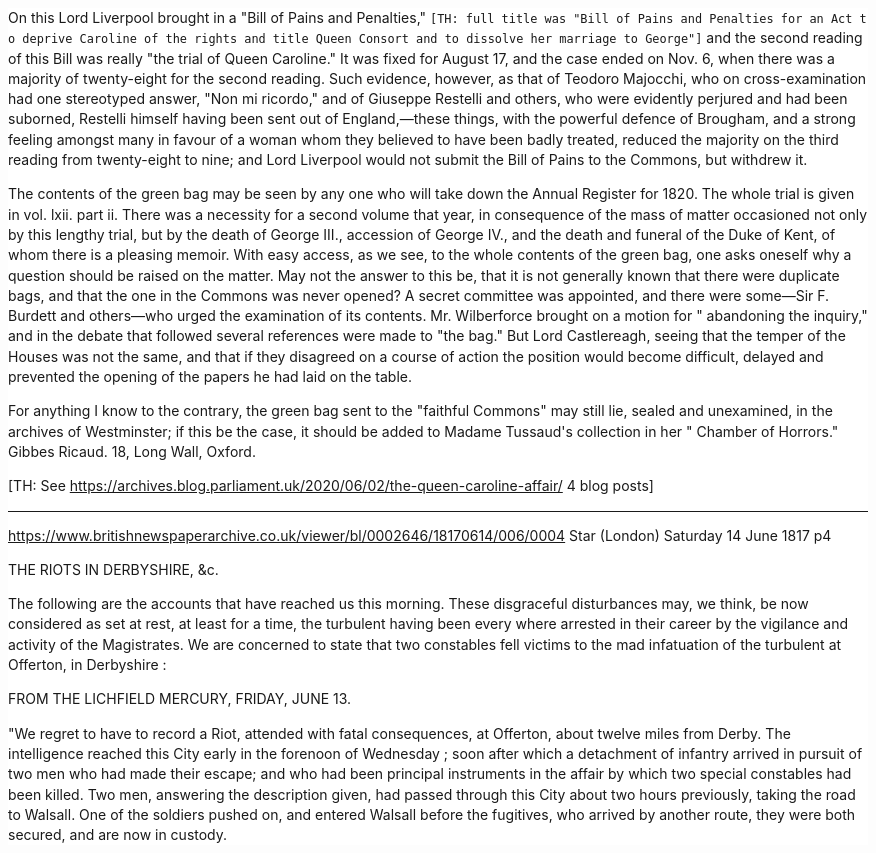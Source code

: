 On this Lord Liverpool brought in a "Bill of Pains and Penalties," `[TH: full title was "Bill of Pains and Penalties for an Act to deprive Caroline of the rights and title Queen Consort and to dissolve her marriage to George"]` and the second reading of this Bill was really "the trial of Queen Caroline." It was fixed for August 17, and the case ended on Nov. 6, when there was a majority of twenty-eight for the second reading. Such evidence, however, as that of Teodoro Majocchi, who on cross-examination had one stereotyped answer, "Non mi ricordo," and of Giuseppe Restelli and others, who were evidently perjured and had been suborned, Restelli himself having been sent out of England,—these things, with the powerful defence of Brougham, and a strong feeling amongst many in favour of a woman whom they believed to have been badly treated, reduced the majority on the third reading from twenty-eight to nine; and Lord Liverpool would not submit the Bill of Pains to the Commons, but withdrew it.

The contents of the green bag may be seen by any one who will take down the Annual Register for 1820. The whole trial is given in vol. lxii. part ii. There was a necessity for a second volume that year, in consequence of the mass of matter occasioned not only by this lengthy trial, but by the death of George III., accession of George IV., and the death and funeral of the Duke of Kent, of whom there is a pleasing memoir. With easy access, as we see, to the whole contents of the green bag, one asks oneself why a question should be raised on the matter. May not the answer to this be, that it is not generally known that there were duplicate bags, and that the one in the Commons was never opened? A secret committee was appointed, and there were some—Sir F. Burdett and others—who urged the examination of its contents. Mr. Wilberforce brought on a motion for " abandoning the inquiry," and in the debate that followed several references were made to "the bag." But Lord Castlereagh, seeing that the temper of the Houses was not the same, and that if they disagreed on a course of action the position would become difficult, delayed and prevented the opening of the papers he had laid on the table.

For anything I know to the contrary, the green bag sent to the "faithful Commons" may still lie, sealed and unexamined, in the archives of Westminster; if this be the case, it should be added to Madame Tussaud's collection in her " Chamber of Horrors." Gibbes Ricaud.
18, Long Wall, Oxford.


[TH: See https://archives.blog.parliament.uk/2020/06/02/the-queen-caroline-affair/ 4 blog posts]

---
https://www.britishnewspaperarchive.co.uk/viewer/bl/0002646/18170614/006/0004
Star (London)
Saturday 14 June 1817
p4

THE RIOTS IN DERBYSHIRE, &c.

The following are the accounts that have reached us this morning. These disgraceful disturbances may, we think, be now considered as set at rest, at least for a time, the turbulent having been every where arrested in their career by the vigilance and activity of the Magistrates. We are concerned to state that two constables fell victims to the mad infatuation of the turbulent at Offerton, in Derbyshire :

FROM THE LICHFIELD MERCURY, FRIDAY, JUNE 13.

"We regret to have to record a Riot, attended with fatal consequences, at Offerton, about twelve miles from Derby. The intelligence reached this City early in the forenoon of Wednesday ; soon after which a detachment of infantry arrived in pursuit of two men who had made their escape; and who had been principal instruments in the affair by which two special constables had been killed. Two men, answering the description given, had passed through this City about two hours previously, taking the road to Walsall. One of the soldiers pushed on, and entered Walsall before the fugitives, who arrived by another route, they were both secured, and are now in custody.
